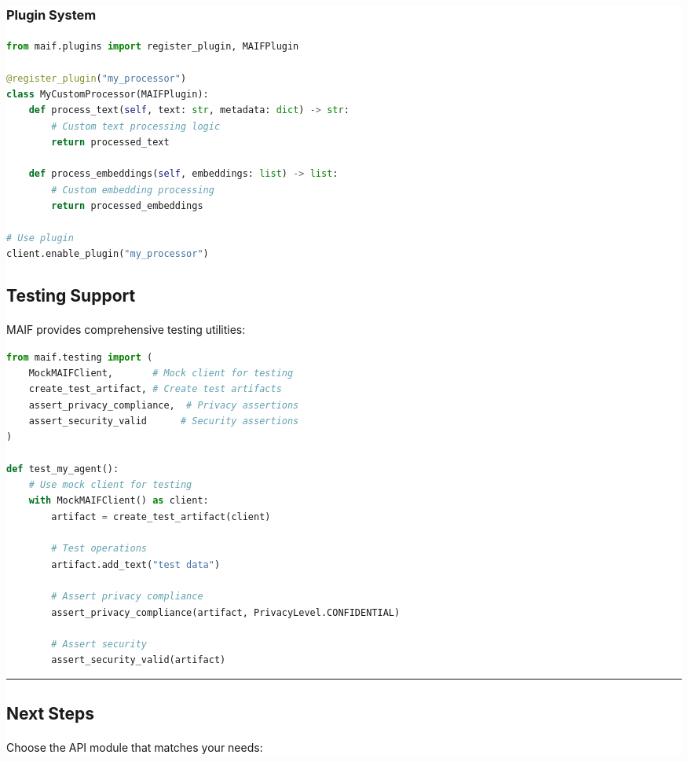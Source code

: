 ### Plugin System

```python
from maif.plugins import register_plugin, MAIFPlugin

@register_plugin("my_processor")
class MyCustomProcessor(MAIFPlugin):
    def process_text(self, text: str, metadata: dict) -> str:
        # Custom text processing logic
        return processed_text
    
    def process_embeddings(self, embeddings: list) -> list:
        # Custom embedding processing
        return processed_embeddings

# Use plugin
client.enable_plugin("my_processor")
```

## Testing Support

MAIF provides comprehensive testing utilities:

```python
from maif.testing import (
    MockMAIFClient,       # Mock client for testing
    create_test_artifact, # Create test artifacts
    assert_privacy_compliance,  # Privacy assertions
    assert_security_valid      # Security assertions
)

def test_my_agent():
    # Use mock client for testing
    with MockMAIFClient() as client:
        artifact = create_test_artifact(client)
        
        # Test operations
        artifact.add_text("test data")
        
        # Assert privacy compliance
        assert_privacy_compliance(artifact, PrivacyLevel.CONFIDENTIAL)
        
        # Assert security
        assert_security_valid(artifact)
```

---

## Next Steps

Choose the API module that matches your needs:
